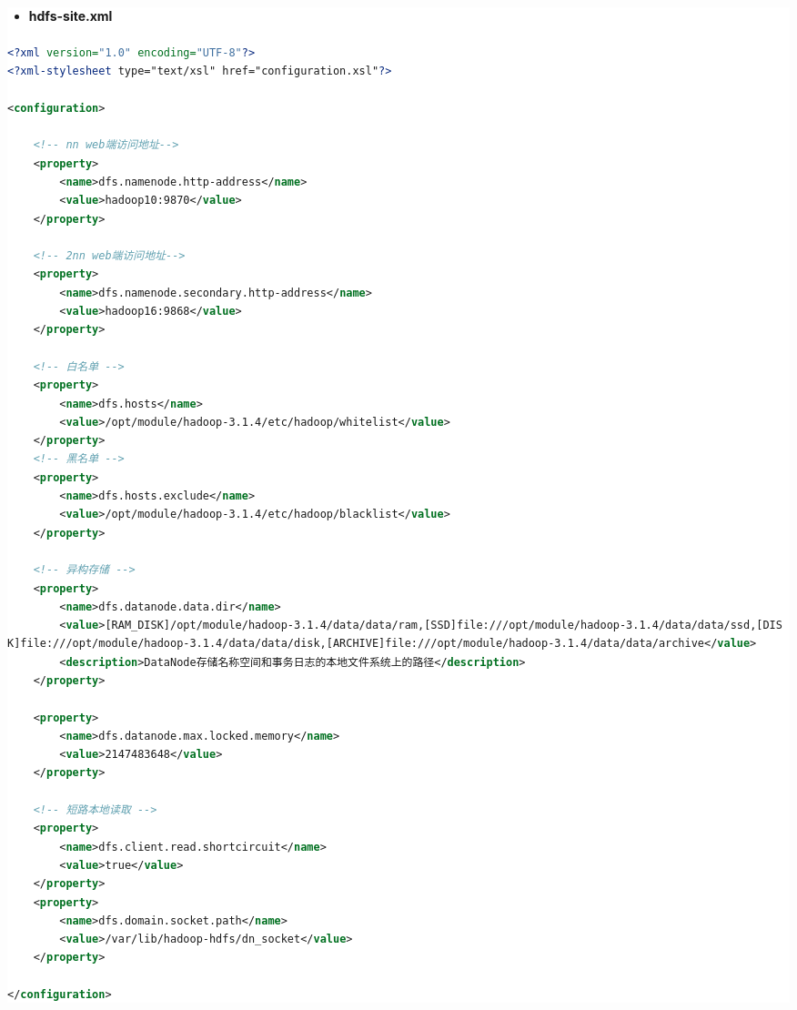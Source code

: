 


- #### hdfs-site.xml

```xml
<?xml version="1.0" encoding="UTF-8"?>
<?xml-stylesheet type="text/xsl" href="configuration.xsl"?>

<configuration>
    
	<!-- nn web端访问地址-->
	<property>
        <name>dfs.namenode.http-address</name>
        <value>hadoop10:9870</value>
    </property>
    
	<!-- 2nn web端访问地址-->
    <property>
        <name>dfs.namenode.secondary.http-address</name>
        <value>hadoop16:9868</value>
    </property>
    
    <!-- 白名单 -->
	<property>
		<name>dfs.hosts</name>
		<value>/opt/module/hadoop-3.1.4/etc/hadoop/whitelist</value>
	</property>
	<!-- 黑名单 -->
	<property>
		<name>dfs.hosts.exclude</name>
		<value>/opt/module/hadoop-3.1.4/etc/hadoop/blacklist</value>
	</property>

    <!-- 异构存储 -->
    <property>
        <name>dfs.datanode.data.dir</name>
        <value>[RAM_DISK]/opt/module/hadoop-3.1.4/data/data/ram,[SSD]file:///opt/module/hadoop-3.1.4/data/data/ssd,[DISK]file:///opt/module/hadoop-3.1.4/data/data/disk,[ARCHIVE]file:///opt/module/hadoop-3.1.4/data/data/archive</value>
        <description>DataNode存储名称空间和事务日志的本地文件系统上的路径</description>
    </property>

    <property>
        <name>dfs.datanode.max.locked.memory</name>
        <value>2147483648</value>
    </property>

    <!-- 短路本地读取 -->
    <property>
        <name>dfs.client.read.shortcircuit</name>
        <value>true</value>
    </property>
    <property>
        <name>dfs.domain.socket.path</name>
        <value>/var/lib/hadoop-hdfs/dn_socket</value>
    </property>

</configuration>
```
